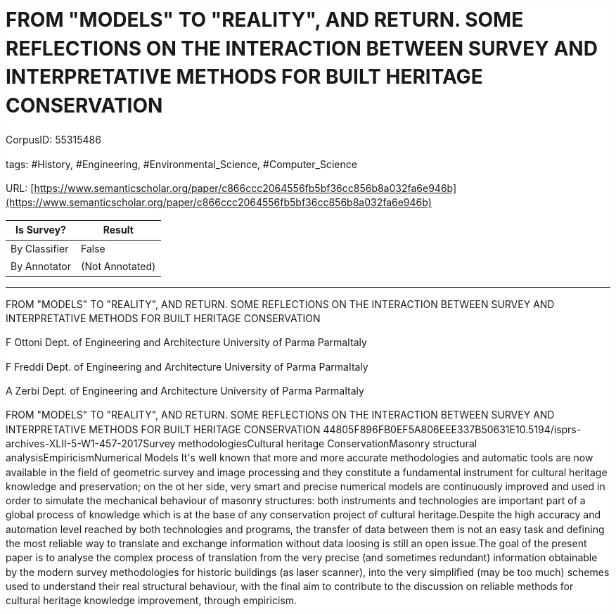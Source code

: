 # FROM "MODELS" TO "REALITY", AND RETURN. SOME REFLECTIONS ON THE INTERACTION BETWEEN SURVEY AND INTERPRETATIVE METHODS FOR BUILT HERITAGE CONSERVATION

CorpusID: 55315486
 
tags: #History, #Engineering, #Environmental_Science, #Computer_Science

URL: [https://www.semanticscholar.org/paper/c866ccc2064556fb5bf36cc856b8a032fa6e946b](https://www.semanticscholar.org/paper/c866ccc2064556fb5bf36cc856b8a032fa6e946b)
 
| Is Survey?        | Result          |
| ----------------- | --------------- |
| By Classifier     | False |
| By Annotator      | (Not Annotated) |

---

FROM "MODELS" TO "REALITY", AND RETURN. SOME REFLECTIONS ON THE INTERACTION BETWEEN SURVEY AND INTERPRETATIVE METHODS FOR BUILT HERITAGE CONSERVATION


F Ottoni 
Dept. of Engineering and Architecture
University of Parma
ParmaItaly

F Freddi 
Dept. of Engineering and Architecture
University of Parma
ParmaItaly

A Zerbi 
Dept. of Engineering and Architecture
University of Parma
ParmaItaly

FROM "MODELS" TO "REALITY", AND RETURN. SOME REFLECTIONS ON THE INTERACTION BETWEEN SURVEY AND INTERPRETATIVE METHODS FOR BUILT HERITAGE CONSERVATION
44805F896FB0EF5A806EEE337B50631E10.5194/isprs-archives-XLII-5-W1-457-2017Survey methodologiesCultural heritage ConservationMasonry structural analysisEmpiricismNumerical Models
It's well known that more and more accurate methodologies and automatic tools are now available in the field of geometric survey and image processing and they constitute a fundamental instrument for cultural heritage knowledge and preservation; on the ot her side, very smart and precise numerical models are continuously improved and used in order to simulate the mechanical behaviour of masonry structures: both instruments and technologies are important part of a global process of knowledge which is at the base of any conservation project of cultural heritage.Despite the high accuracy and automation level reached by both technologies and programs, the transfer of data between them is not an easy task and defining the most reliable way to translate and exchange information without data loosing is still an open issue.The goal of the present paper is to analyse the complex process of translation from the very precise (and sometimes redundant) information obtainable by the modern survey methodologies for historic buildings (as laser scanner), into the very simplified (may be too much) schemes used to understand their real structural behaviour, with the final aim to contribute to the discussion on reliable methods for cultural heritage knowledge improvement, through empiricism.
